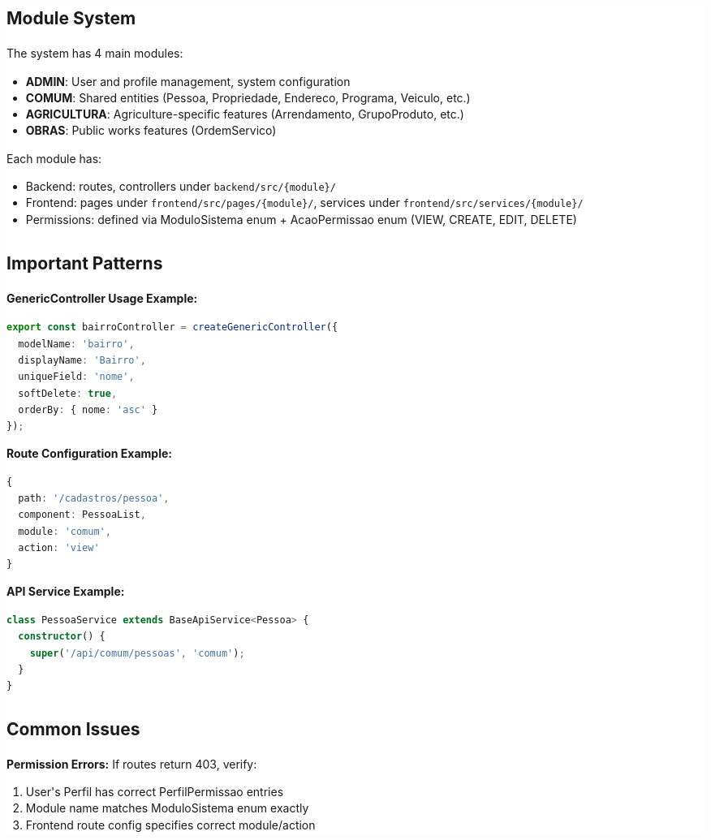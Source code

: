 ## Module System

The system has 4 main modules:
- **ADMIN**: User and profile management, system configuration
- **COMUM**: Shared entities (Pessoa, Propriedade, Endereco, Programa, Veiculo, etc.)
- **AGRICULTURA**: Agriculture-specific features (Arrendamento, GrupoProduto, etc.)
- **OBRAS**: Public works features (OrdemServico)

Each module has:
- Backend: routes, controllers under `backend/src/{module}/`
- Frontend: pages under `frontend/src/pages/{module}/`, services under `frontend/src/services/{module}/`
- Permissions: defined via ModuloSistema enum + AcaoPermissao enum (VIEW, CREATE, EDIT, DELETE)

## Important Patterns

**GenericController Usage Example:**
```typescript
export const bairroController = createGenericController({
  modelName: 'bairro',
  displayName: 'Bairro',
  uniqueField: 'nome',
  softDelete: true,
  orderBy: { nome: 'asc' }
});
```

**Route Configuration Example:**
```typescript
{
  path: '/cadastros/pessoa',
  component: PessoaList,
  module: 'comum',
  action: 'view'
}
```

**API Service Example:**
```typescript
class PessoaService extends BaseApiService<Pessoa> {
  constructor() {
    super('/api/comum/pessoas', 'comum');
  }
}
```

## Common Issues

**Permission Errors:**
If routes return 403, verify:
1. User's Perfil has correct PerfilPermissao entries
2. Module name matches ModuloSistema enum exactly
3. Frontend route config specifies correct module/action

